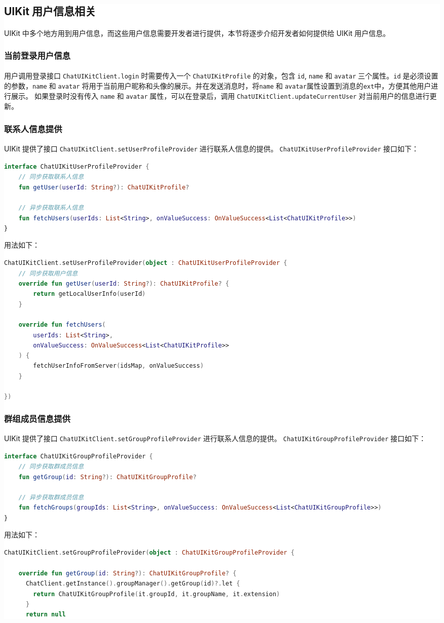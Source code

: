 ## UIKit 用户信息相关

UIKit 中多个地方用到用户信息，而这些用户信息需要开发者进行提供，本节将逐步介绍开发者如何提供给 UIKit 用户信息。

### 当前登录用户信息

用户调用登录接口 `ChatUIKitClient.login` 时需要传入一个 `ChatUIKitProfile` 的对象，包含 `id`, `name` 和 `avatar` 三个属性。`id` 是必须设置的参数，`name` 和 `avatar` 将用于当前用户昵称和头像的展示。并在发送消息时，将`name` 和 `avatar`属性设置到消息的`ext`中，方便其他用户进行展示。
如果登录时没有传入 `name` 和 `avatar` 属性，可以在登录后，调用 `ChatUIKitClient.updateCurrentUser` 对当前用户的信息进行更新。

### 联系人信息提供

UIKit 提供了接口 `ChatUIKitClient.setUserProfileProvider` 进行联系人信息的提供。
`ChatUIKitUserProfileProvider` 接口如下：
```kotlin
interface ChatUIKitUserProfileProvider {
    // 同步获取联系人信息
    fun getUser(userId: String?): ChatUIKitProfile?

    // 异步获取联系人信息
    fun fetchUsers(userIds: List<String>, onValueSuccess: OnValueSuccess<List<ChatUIKitProfile>>)
}
```
用法如下：
```kotlin
ChatUIKitClient.setUserProfileProvider(object : ChatUIKitUserProfileProvider {
    // 同步获取用户信息
    override fun getUser(userId: String?): ChatUIKitProfile? {
        return getLocalUserInfo(userId)
    }

    override fun fetchUsers(
        userIds: List<String>,
        onValueSuccess: OnValueSuccess<List<ChatUIKitProfile>>
    ) {
        fetchUserInfoFromServer(idsMap, onValueSuccess)
    }

})

```

### 群组成员信息提供

UIKit 提供了接口 `ChatUIKitClient.setGroupProfileProvider` 进行联系人信息的提供。
`ChatUIKitGroupProfileProvider` 接口如下：
```kotlin
interface ChatUIKitGroupProfileProvider {
    // 同步获取群成员信息
    fun getGroup(id: String?): ChatUIKitGroupProfile?

    // 异步获取群成员信息
    fun fetchGroups(groupIds: List<String>, onValueSuccess: OnValueSuccess<List<ChatUIKitGroupProfile>>)
}
```
用法如下：
```kotlin
ChatUIKitClient.setGroupProfileProvider(object : ChatUIKitGroupProfileProvider {
  
    override fun getGroup(id: String?): ChatUIKitGroupProfile? {
      ChatClient.getInstance().groupManager().getGroup(id)?.let {
        return ChatUIKitGroupProfile(it.groupId, it.groupName, it.extension)
      }
      return null
```